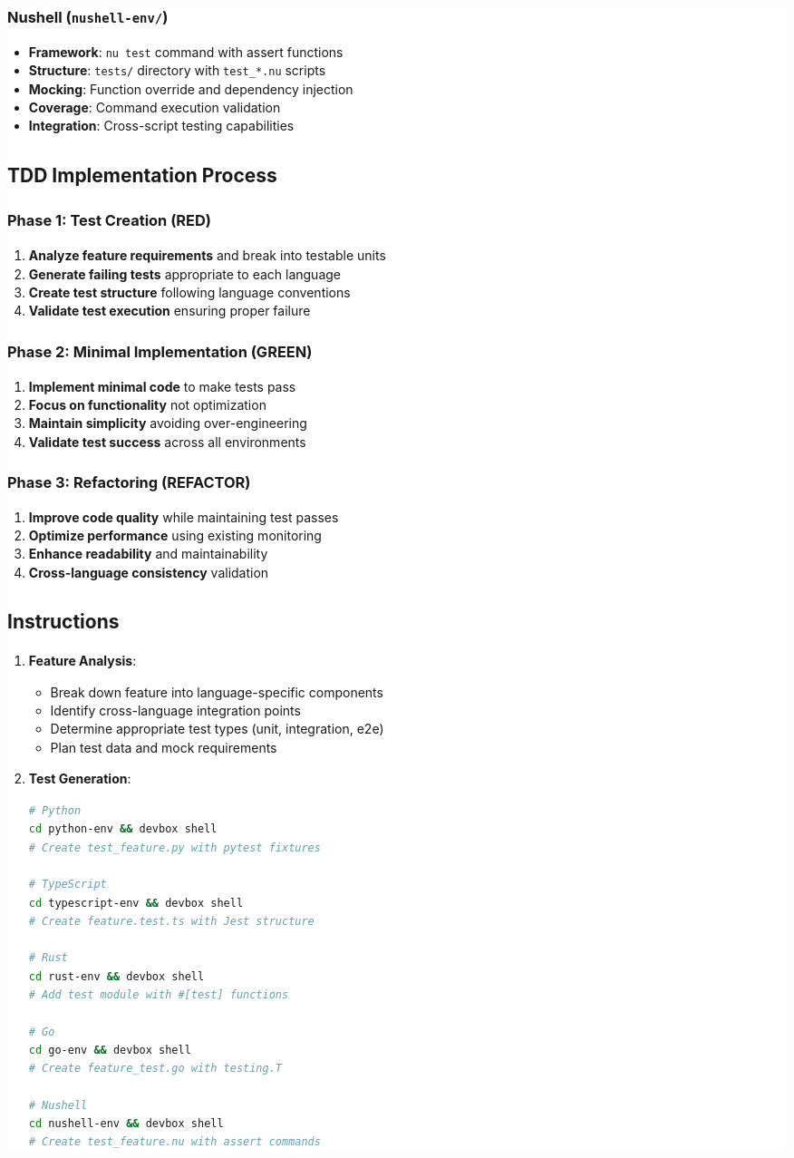 ### Nushell (`nushell-env/`)
- **Framework**: `nu test` command with assert functions
- **Structure**: `tests/` directory with `test_*.nu` scripts
- **Mocking**: Function override and dependency injection
- **Coverage**: Command execution validation
- **Integration**: Cross-script testing capabilities

## TDD Implementation Process

### Phase 1: Test Creation (RED)
1. **Analyze feature requirements** and break into testable units
2. **Generate failing tests** appropriate to each language
3. **Create test structure** following language conventions
4. **Validate test execution** ensuring proper failure

### Phase 2: Minimal Implementation (GREEN)
1. **Implement minimal code** to make tests pass
2. **Focus on functionality** not optimization
3. **Maintain simplicity** avoiding over-engineering
4. **Validate test success** across all environments

### Phase 3: Refactoring (REFACTOR)
1. **Improve code quality** while maintaining test passes
2. **Optimize performance** using existing monitoring
3. **Enhance readability** and maintainability
4. **Cross-language consistency** validation

## Instructions
1. **Feature Analysis**:
   - Break down feature into language-specific components
   - Identify cross-language integration points
   - Determine appropriate test types (unit, integration, e2e)
   - Plan test data and mock requirements

2. **Test Generation**:
   ```bash
   # Python
   cd python-env && devbox shell
   # Create test_feature.py with pytest fixtures
   
   # TypeScript
   cd typescript-env && devbox shell  
   # Create feature.test.ts with Jest structure
   
   # Rust
   cd rust-env && devbox shell
   # Add test module with #[test] functions
   
   # Go  
   cd go-env && devbox shell
   # Create feature_test.go with testing.T
   
   # Nushell
   cd nushell-env && devbox shell
   # Create test_feature.nu with assert commands
   ```
